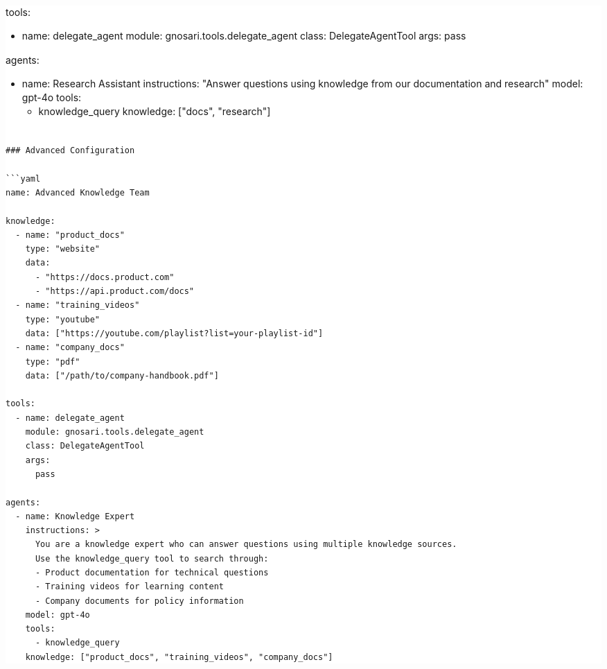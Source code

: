 tools:
  - name: delegate_agent
    module: gnosari.tools.delegate_agent
    class: DelegateAgentTool
    args:
      pass

agents:
  - name: Research Assistant
    instructions: "Answer questions using knowledge from our documentation and research"
    model: gpt-4o
    tools:
      - knowledge_query
    knowledge: ["docs", "research"]
```

### Advanced Configuration

```yaml
name: Advanced Knowledge Team

knowledge:
  - name: "product_docs"
    type: "website"
    data: 
      - "https://docs.product.com"
      - "https://api.product.com/docs"
  - name: "training_videos"
    type: "youtube"
    data: ["https://youtube.com/playlist?list=your-playlist-id"]
  - name: "company_docs"
    type: "pdf"
    data: ["/path/to/company-handbook.pdf"]

tools:
  - name: delegate_agent
    module: gnosari.tools.delegate_agent
    class: DelegateAgentTool
    args:
      pass

agents:
  - name: Knowledge Expert
    instructions: >
      You are a knowledge expert who can answer questions using multiple knowledge sources.
      Use the knowledge_query tool to search through:
      - Product documentation for technical questions
      - Training videos for learning content
      - Company documents for policy information
    model: gpt-4o
    tools:
      - knowledge_query
    knowledge: ["product_docs", "training_videos", "company_docs"]
```
